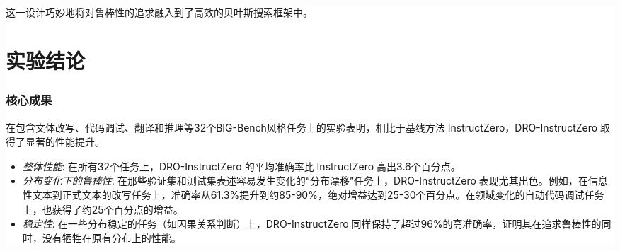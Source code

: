 这一设计巧妙地将对鲁棒性的追求融入到了高效的贝叶斯搜索框架中。

# 实验结论

### 核心成果
在包含文体改写、代码调试、翻译和推理等32个BIG-Bench风格任务上的实验表明，相比于基线方法 InstructZero，DRO-InstructZero 取得了显著的性能提升。
*   _整体性能_: 在所有32个任务上，DRO-InstructZero 的平均准确率比 InstructZero 高出3.6个百分点。
*   _分布变化下的鲁棒性_: 在那些验证集和测试集表述容易发生变化的“分布漂移”任务上，DRO-InstructZero 表现尤其出色。例如，在信息性文本到正式文本的改写任务上，准确率从61.3%提升到约85-90%，绝对增益达到25-30个百分点。在领域变化的自动代码调试任务上，也获得了约25个百分点的增益。
*   _稳定性_: 在一些分布稳定的任务（如因果关系判断）上，DRO-InstructZero 同样保持了超过96%的高准确率，证明其在追求鲁棒性的同时，没有牺牲在原有分布上的性能。
